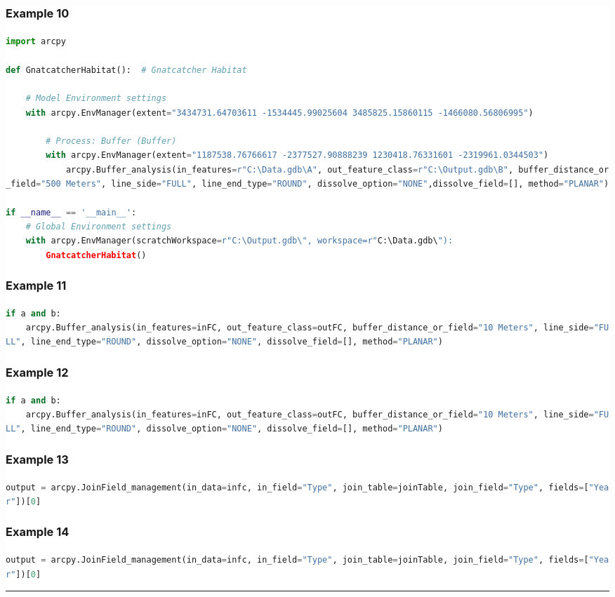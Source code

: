 ### Example 10

```python
import arcpy

def GnatcatcherHabitat():  # Gnatcatcher Habitat

    # Model Environment settings
    with arcpy.EnvManager(extent="3434731.64703611 -1534445.99025604 3485825.15860115 -1466080.56806995")

        # Process: Buffer (Buffer) 
        with arcpy.EnvManager(extent="1187538.76766617 -2377527.90888239 1230418.76331601 -2319961.0344503")
            arcpy.Buffer_analysis(in_features=r"C:\Data.gdb\A", out_feature_class=r"C:\Output.gdb\B", buffer_distance_or_field="500 Meters", line_side="FULL", line_end_type="ROUND", dissolve_option="NONE",dissolve_field=[], method="PLANAR")

if __name__ == '__main__':
    # Global Environment settings
    with arcpy.EnvManager(scratchWorkspace=r"C:\Output.gdb\", workspace=r"C:\Data.gdb\"):
        GnatcatcherHabitat()
```

### Example 11

```python
if a and b:
    arcpy.Buffer_analysis(in_features=inFC, out_feature_class=outFC, buffer_distance_or_field="10 Meters", line_side="FULL", line_end_type="ROUND", dissolve_option="NONE", dissolve_field=[], method="PLANAR")
```

### Example 12

```python
if a and b:
    arcpy.Buffer_analysis(in_features=inFC, out_feature_class=outFC, buffer_distance_or_field="10 Meters", line_side="FULL", line_end_type="ROUND", dissolve_option="NONE", dissolve_field=[], method="PLANAR")
```

### Example 13

```python
output = arcpy.JoinField_management(in_data=infc, in_field="Type", join_table=joinTable, join_field="Type", fields=["Year"])[0]
```

### Example 14

```python
output = arcpy.JoinField_management(in_data=infc, in_field="Type", join_table=joinTable, join_field="Type", fields=["Year"])[0]
```

---